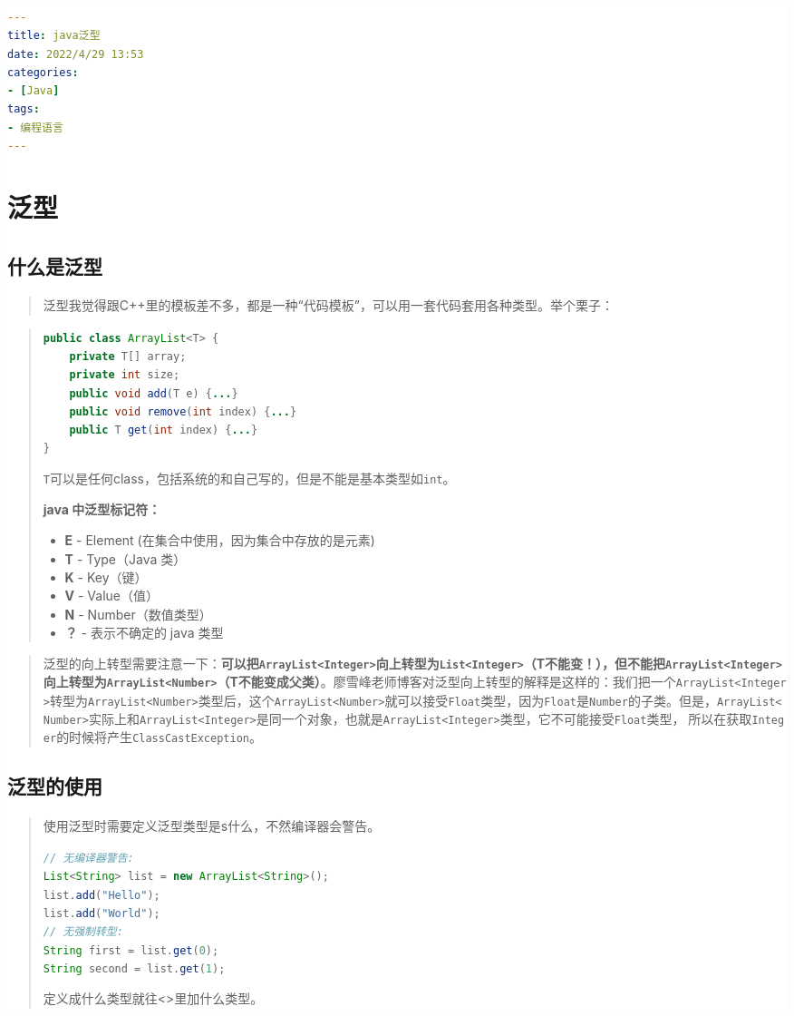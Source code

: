 ```yaml
---
title: java泛型
date: 2022/4/29 13:53
categories:
- [Java]
tags:
- 编程语言
---
```

# 泛型

## 什么是泛型

> 泛型我觉得跟C++里的模板差不多，都是一种“代码模板”，可以用一套代码套用各种类型。举个栗子：

> 
> ```java
> public class ArrayList<T> {
>     private T[] array;
>     private int size;
>     public void add(T e) {...}
>     public void remove(int index) {...}
>     public T get(int index) {...}
> }
> ```
> 
> `T`可以是任何class，包括系统的和自己写的，但是不能是基本类型如`int`。
> 
> **java 中泛型标记符：**
> 
> - **E** - Element (在集合中使用，因为集合中存放的是元素)
> - **T** - Type（Java 类）
> - **K** - Key（键）
> - **V** - Value（值）
> - **N** - Number（数值类型）
> - **？** - 表示不确定的 java 类型

> 泛型的向上转型需要注意一下：**可以把`ArrayList<Integer>`向上转型为`List<Integer>`（T不能变！），但不能把`ArrayList<Integer>`向上转型为`ArrayList<Number>`（T不能变成父类）**。廖雪峰老师博客对泛型向上转型的解释是这样的：我们把一个`ArrayList<Integer>`转型为`ArrayList<Number>`类型后，这个`ArrayList<Number>`就可以接受`Float`类型，因为`Float`是`Number`的子类。但是，`ArrayList<Number>`实际上和`ArrayList<Integer>`是同一个对象，也就是`ArrayList<Integer>`类型，它不可能接受`Float`类型， 所以在获取`Integer`的时候将产生`ClassCastException`。

## 泛型的使用

> 使用泛型时需要定义泛型类型是s什么，不然编译器会警告。
> 
> ```java
> // 无编译器警告:
> List<String> list = new ArrayList<String>();
> list.add("Hello");
> list.add("World");
> // 无强制转型:
> String first = list.get(0);
> String second = list.get(1);
> ```
> 
> 定义成什么类型就往<>里加什么类型。
